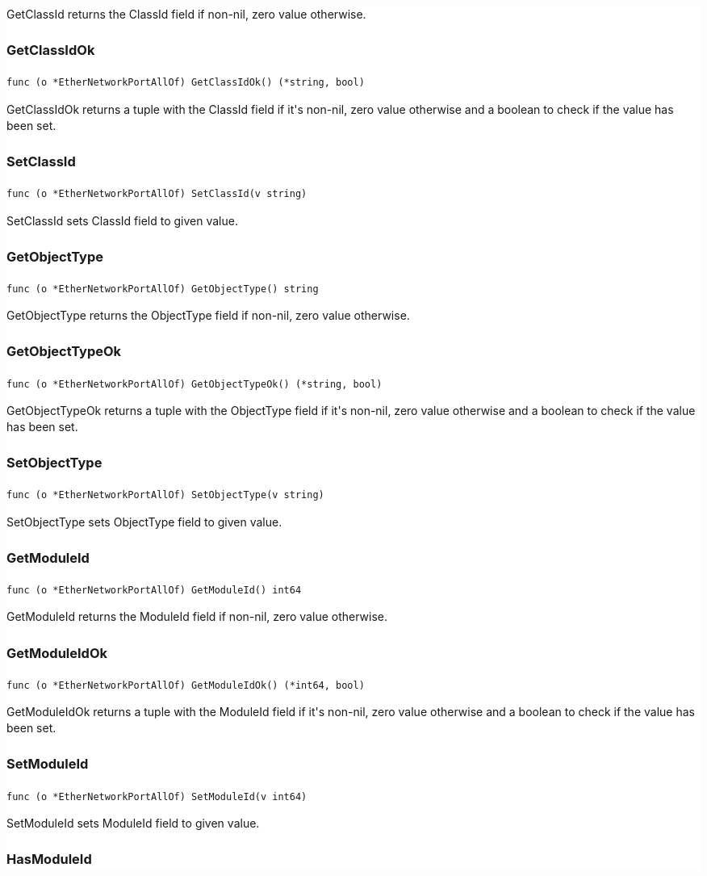 GetClassId returns the ClassId field if non-nil, zero value otherwise.

### GetClassIdOk

`func (o *EtherNetworkPortAllOf) GetClassIdOk() (*string, bool)`

GetClassIdOk returns a tuple with the ClassId field if it's non-nil, zero value otherwise
and a boolean to check if the value has been set.

### SetClassId

`func (o *EtherNetworkPortAllOf) SetClassId(v string)`

SetClassId sets ClassId field to given value.


### GetObjectType

`func (o *EtherNetworkPortAllOf) GetObjectType() string`

GetObjectType returns the ObjectType field if non-nil, zero value otherwise.

### GetObjectTypeOk

`func (o *EtherNetworkPortAllOf) GetObjectTypeOk() (*string, bool)`

GetObjectTypeOk returns a tuple with the ObjectType field if it's non-nil, zero value otherwise
and a boolean to check if the value has been set.

### SetObjectType

`func (o *EtherNetworkPortAllOf) SetObjectType(v string)`

SetObjectType sets ObjectType field to given value.


### GetModuleId

`func (o *EtherNetworkPortAllOf) GetModuleId() int64`

GetModuleId returns the ModuleId field if non-nil, zero value otherwise.

### GetModuleIdOk

`func (o *EtherNetworkPortAllOf) GetModuleIdOk() (*int64, bool)`

GetModuleIdOk returns a tuple with the ModuleId field if it's non-nil, zero value otherwise
and a boolean to check if the value has been set.

### SetModuleId

`func (o *EtherNetworkPortAllOf) SetModuleId(v int64)`

SetModuleId sets ModuleId field to given value.

### HasModuleId
